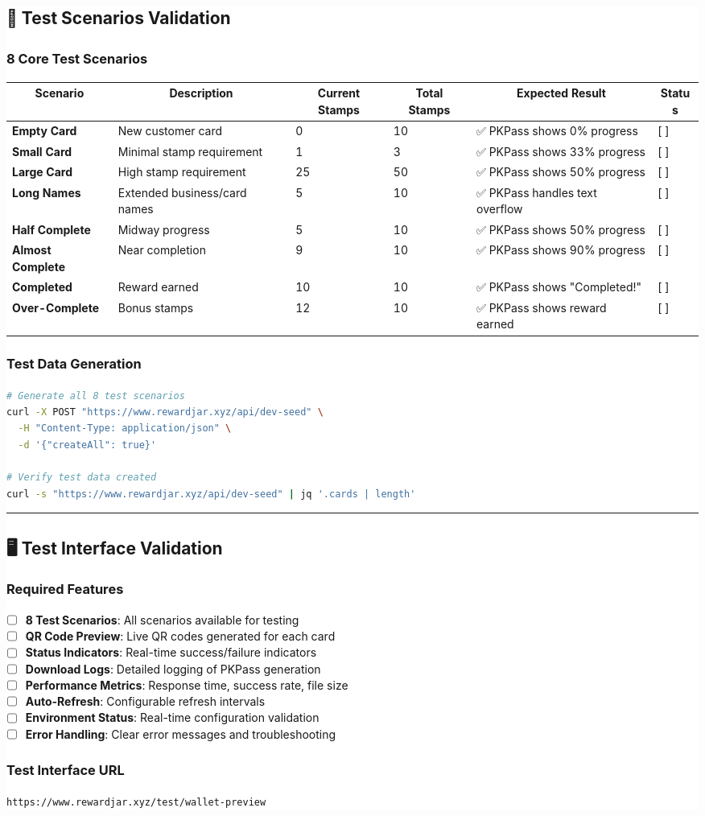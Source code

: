 
## 🧪 Test Scenarios Validation

### 8 Core Test Scenarios
| Scenario | Description | Current Stamps | Total Stamps | Expected Result | Status |
|----------|-------------|---------------|--------------|-----------------|--------|
| **Empty Card** | New customer card | 0 | 10 | ✅ PKPass shows 0% progress | [ ] |
| **Small Card** | Minimal stamp requirement | 1 | 3 | ✅ PKPass shows 33% progress | [ ] |
| **Large Card** | High stamp requirement | 25 | 50 | ✅ PKPass shows 50% progress | [ ] |
| **Long Names** | Extended business/card names | 5 | 10 | ✅ PKPass handles text overflow | [ ] |
| **Half Complete** | Midway progress | 5 | 10 | ✅ PKPass shows 50% progress | [ ] |
| **Almost Complete** | Near completion | 9 | 10 | ✅ PKPass shows 90% progress | [ ] |
| **Completed** | Reward earned | 10 | 10 | ✅ PKPass shows "Completed!" | [ ] |
| **Over-Complete** | Bonus stamps | 12 | 10 | ✅ PKPass shows reward earned | [ ] |

### Test Data Generation
```bash
# Generate all 8 test scenarios
curl -X POST "https://www.rewardjar.xyz/api/dev-seed" \
  -H "Content-Type: application/json" \
  -d '{"createAll": true}'

# Verify test data created
curl -s "https://www.rewardjar.xyz/api/dev-seed" | jq '.cards | length'
```

---

## 🖥️ Test Interface Validation

### Required Features
- [ ] **8 Test Scenarios**: All scenarios available for testing
- [ ] **QR Code Preview**: Live QR codes generated for each card
- [ ] **Status Indicators**: Real-time success/failure indicators
- [ ] **Download Logs**: Detailed logging of PKPass generation
- [ ] **Performance Metrics**: Response time, success rate, file size
- [ ] **Auto-Refresh**: Configurable refresh intervals
- [ ] **Environment Status**: Real-time configuration validation
- [ ] **Error Handling**: Clear error messages and troubleshooting

### Test Interface URL
```
https://www.rewardjar.xyz/test/wallet-preview
```
